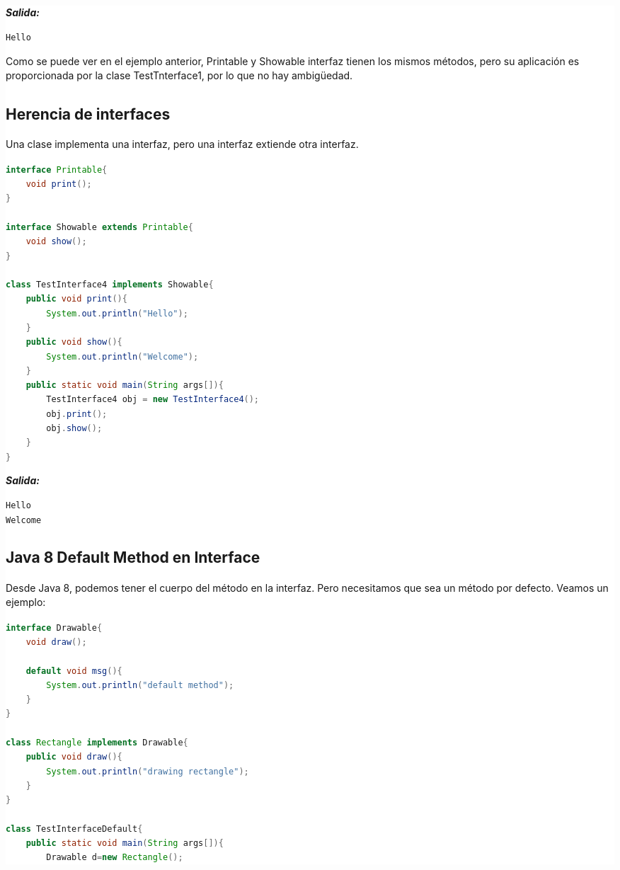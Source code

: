 ***Salida:***

```text
Hello
```

Como se puede ver en el ejemplo anterior, Printable y Showable interfaz tienen los mismos métodos, pero su aplicación es proporcionada por la clase TestTnterface1, por lo que no hay ambigüedad.

## Herencia de interfaces

Una clase implementa una interfaz, pero una interfaz extiende otra interfaz.

```java
interface Printable{  
    void print();  
}

interface Showable extends Printable{  
    void show();  
}

class TestInterface4 implements Showable{  
    public void print(){
        System.out.println("Hello");
    }  
    public void show(){
        System.out.println("Welcome");
    }
    public static void main(String args[]){  
        TestInterface4 obj = new TestInterface4();  
        obj.print();  
        obj.show();  
    }
}  
```

***Salida:***

```text
Hello
Welcome
```

## Java 8 Default Method en Interface

Desde Java 8, podemos tener el cuerpo del método en la interfaz. Pero necesitamos que sea un método por defecto. Veamos un ejemplo:

```java
interface Drawable{  
    void draw();
    
    default void msg(){
        System.out.println("default method");
    }
}  

class Rectangle implements Drawable{  
    public void draw(){ 
        System.out.println("drawing rectangle");
    }  
}

class TestInterfaceDefault{  
    public static void main(String args[]){  
        Drawable d=new Rectangle();  
```